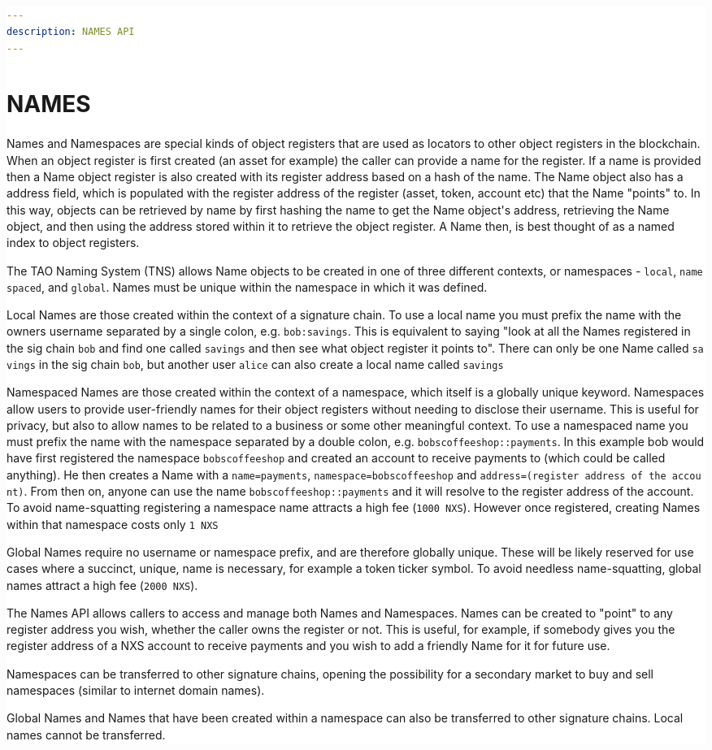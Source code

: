 ```yaml
---
description: NAMES API
---
```


# NAMES

Names and Namespaces are special kinds of object registers that are used as locators to other object registers in the blockchain. When an object register is first created (an asset for example) the caller can provide a name for the register. If a name is provided then a Name object register is also created with its register address based on a hash of the name. The Name object also has a address field, which is populated with the register address of the register (asset, token, account etc) that the Name "points" to. In this way, objects can be retrieved by name by first hashing the name to get the Name object's address, retrieving the Name object, and then using the address stored within it to retrieve the object register. A Name then, is best thought of as a named index to object registers.

The TAO Naming System (TNS) allows Name objects to be created in one of three different contexts, or namespaces - `local`, `namespaced`, and `global`. Names must be unique within the namespace in which it was defined.

Local Names are those created within the context of a signature chain. To use a local name you must prefix the name with the owners username separated by a single colon, e.g. `bob:savings`. This is equivalent to saying "look at all the Names registered in the sig chain `bob` and find one called `savings` and then see what object register it points to". There can only be one Name called `savings` in the sig chain `bob`, but another user `alice` can also create a local name called `savings`

Namespaced Names are those created within the context of a namespace, which itself is a globally unique keyword. Namespaces allow users to provide user-friendly names for their object registers without needing to disclose their username. This is useful for privacy, but also to allow names to be related to a business or some other meaningful context. To use a namespaced name you must prefix the name with the namespace separated by a double colon, e.g. `bobscoffeeshop::payments`. In this example bob would have first registered the namespace `bobscoffeeshop` and created an account to receive payments to (which could be called anything). He then creates a Name with a `name=payments`, `namespace=bobscoffeeshop` and `address=(register address of the account)`. From then on, anyone can use the name `bobscoffeeshop::payments` and it will resolve to the register address of the account. To avoid name-squatting registering a namespace name attracts a high fee (`1000 NXS`). However once registered, creating Names within that namespace costs only `1 NXS`

Global Names require no username or namespace prefix, and are therefore globally unique. These will be likely reserved for use cases where a succinct, unique, name is necessary, for example a token ticker symbol. To avoid needless name-squatting, global names attract a high fee (`2000 NXS`).

The Names API allows callers to access and manage both Names and Namespaces. Names can be created to "point" to any register address you wish, whether the caller owns the register or not. This is useful, for example, if somebody gives you the register address of a NXS account to receive payments and you wish to add a friendly Name for it for future use.

Namespaces can be transferred to other signature chains, opening the possibility for a secondary market to buy and sell namespaces (similar to internet domain names).

Global Names and Names that have been created within a namespace can also be transferred to other signature chains. Local names cannot be transferred.
